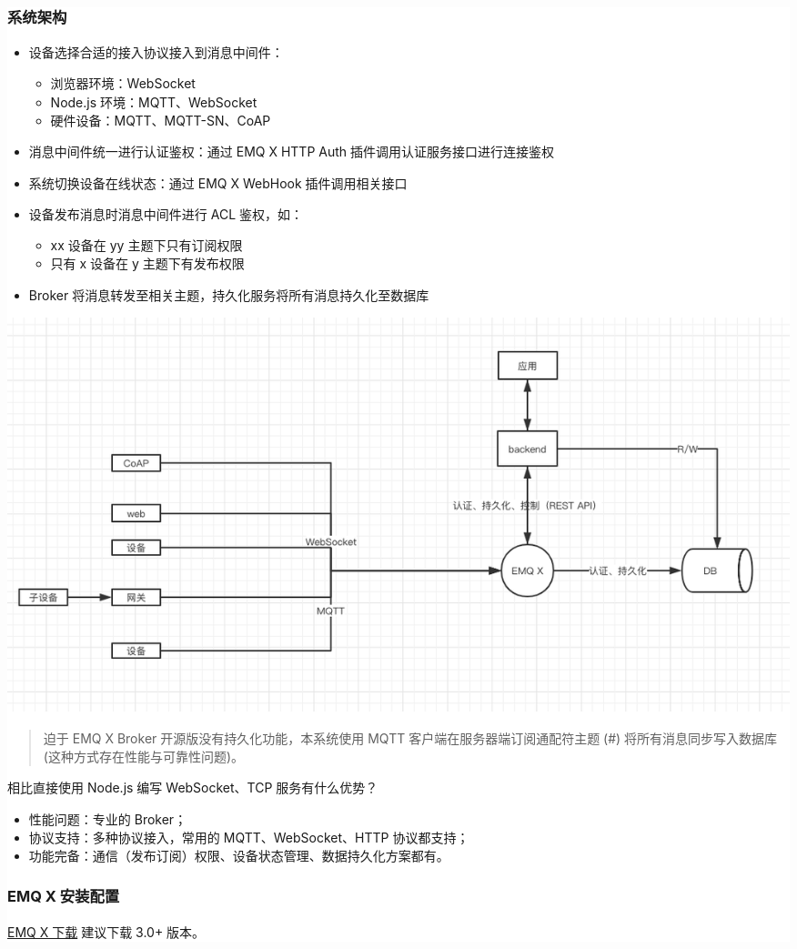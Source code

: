 
### 系统架构

- 设备选择合适的接入协议接入到消息中间件：
  - 浏览器环境：WebSocket
  - Node.js 环境：MQTT、WebSocket
  - 硬件设备：MQTT、MQTT-SN、CoAP
 

- 消息中间件统一进行认证鉴权：通过 EMQ X HTTP Auth 插件调用认证服务接口进行连接鉴权 
 
- 系统切换设备在线状态：通过 EMQ X WebHook 插件调用相关接口

- 设备发布消息时消息中间件进行 ACL 鉴权，如：
  - xx 设备在 yy 主题下只有订阅权限
  - 只有 x 设备在 y 主题下有发布权限

- Broker 将消息转发至相关主题，持久化服务将所有消息持久化至数据库

![](./docs/_assets/topology.png)

> 迫于 EMQ X Broker 开源版没有持久化功能，本系统使用 MQTT 客户端在服务器端订阅通配符主题 (#) 将所有消息同步写入数据库(这种方式存在性能与可靠性问题)。

相比直接使用 Node.js 编写 WebSocket、TCP 服务有什么优势？

- 性能问题：专业的 Broker；
- 协议支持：多种协议接入，常用的 MQTT、WebSocket、HTTP 协议都支持；
- 功能完备：通信（发布订阅）权限、设备状态管理、数据持久化方案都有。


### EMQ X 安装配置

[EMQ X 下载](http://emqtt.com/downloads) 建议下载 3.0+ 版本。
